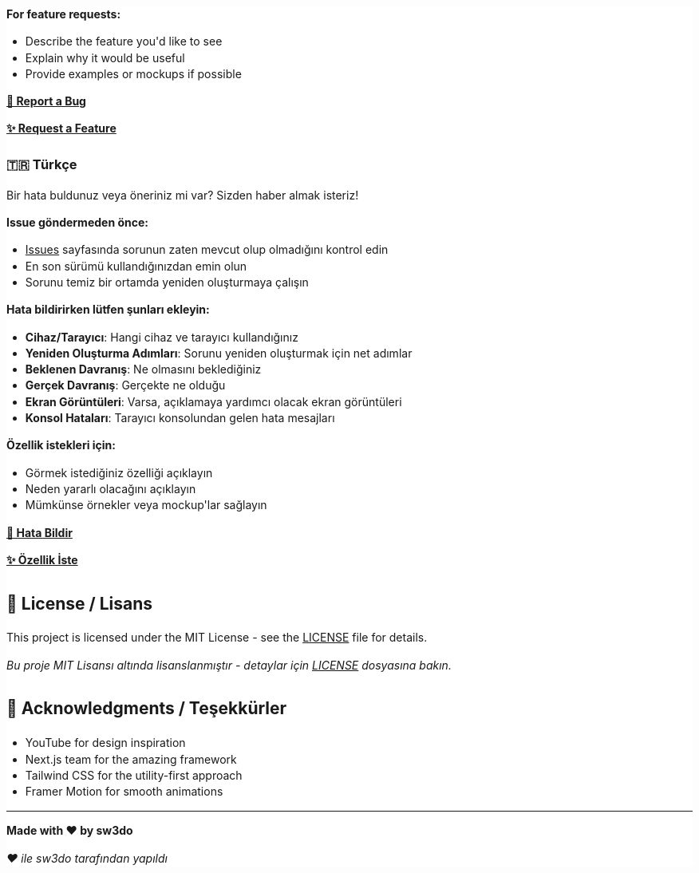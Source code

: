 **For feature requests:**
- Describe the feature you'd like to see
- Explain why it would be useful
- Provide examples or mockups if possible

[**🐛 Report a Bug**](https://github.com/sw3do/youtube-clone/issues/new?assignees=&labels=bug&template=bug_report.md&title=%5BBUG%5D)

[**✨ Request a Feature**](https://github.com/sw3do/youtube-clone/issues/new?assignees=&labels=enhancement&template=feature_request.md&title=%5BFEATURE%5D)

### 🇹🇷 Türkçe
Bir hata buldunuz veya öneriniz mi var? Sizden haber almak isteriz!

**Issue göndermeden önce:**
- [Issues](https://github.com/sw3do/youtube-clone/issues) sayfasında sorunun zaten mevcut olup olmadığını kontrol edin
- En son sürümü kullandığınızdan emin olun
- Sorunu temiz bir ortamda yeniden oluşturmaya çalışın

**Hata bildirirken lütfen şunları ekleyin:**
- **Cihaz/Tarayıcı**: Hangi cihaz ve tarayıcı kullandığınız
- **Yeniden Oluşturma Adımları**: Sorunu yeniden oluşturmak için net adımlar
- **Beklenen Davranış**: Ne olmasını beklediğiniz
- **Gerçek Davranış**: Gerçekte ne olduğu
- **Ekran Görüntüleri**: Varsa, açıklamaya yardımcı olacak ekran görüntüleri
- **Konsol Hataları**: Tarayıcı konsolundan gelen hata mesajları

**Özellik istekleri için:**
- Görmek istediğiniz özelliği açıklayın
- Neden yararlı olacağını açıklayın
- Mümkünse örnekler veya mockup'lar sağlayın

[**🐛 Hata Bildir**](https://github.com/sw3do/youtube-clone/issues/new?assignees=&labels=bug&template=bug_report.md&title=%5BHATA%5D)

[**✨ Özellik İste**](https://github.com/sw3do/youtube-clone/issues/new?assignees=&labels=enhancement&template=feature_request.md&title=%5BOZELLIK%5D)

## 📄 License / Lisans

This project is licensed under the MIT License - see the [LICENSE](LICENSE) file for details.

*Bu proje MIT Lisansı altında lisanslanmıştır - detaylar için [LICENSE](LICENSE) dosyasına bakın.*

## 🙏 Acknowledgments / Teşekkürler

- YouTube for design inspiration
- Next.js team for the amazing framework
- Tailwind CSS for the utility-first approach
- Framer Motion for smooth animations

---

**Made with ❤️ by sw3do**

*❤️ ile sw3do tarafından yapıldı*
